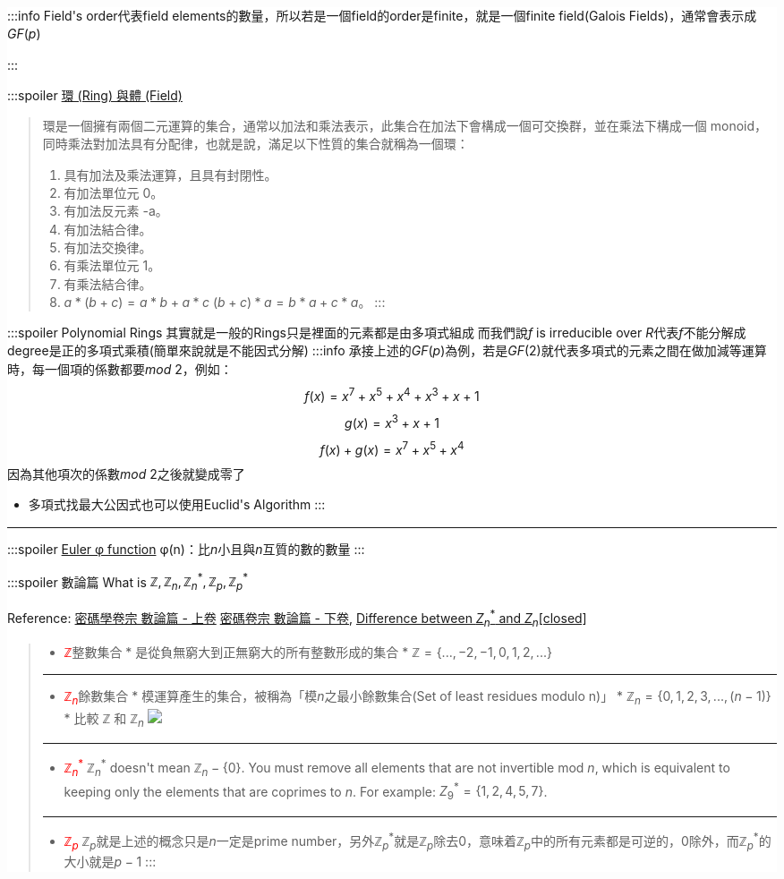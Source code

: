:::info
Field's order代表field elements的數量，所以若是一個field的order是finite，就是一個finite field(Galois Fields)，通常會表示成$GF(p)$

:::

:::spoiler [環 (Ring) 與體 (Field)](http://ohmycakelus.blogspot.com/2013/03/blog-post_31.html)
>環是一個擁有兩個二元運算的集合，通常以加法和乘法表示，此集合在加法下會構成一個可交換群，並在乘法下構成一個 monoid，同時乘法對加法具有分配律，也就是說，滿足以下性質的集合就稱為一個環：
>
> 1. 具有加法及乘法運算，且具有封閉性。
> 2. 有加法單位元 0。
> 3. 有加法反元素 -a。
> 4. 有加法結合律。
> 5. 有加法交換律。
> 6. 有乘法單位元 1。
> 7. 有乘法結合律。
> 8. $a*(b+c) = a*b + a*c$
$(b+c)*a = b*a + c*a。$
:::

:::spoiler Polynomial Rings
其實就是一般的Rings只是裡面的元素都是由多項式組成
而我們說$f$ is irreducible over $R$代表$f$不能分解成degree是正的多項式乘積(簡單來說就是不能因式分解)
:::info
承接上述的$GF(p)$為例，若是$GF(2)$就代表多項式的元素之間在做加減等運算時，每一個項的係數都要$mod\ 2$，例如：
$$f(x)=x^7+x^5+x^4+x^3+x+1$$
$$g(x)=x^3+x+1$$
$$f(x)+g(x)=x^7+x^5+x^4$$
因為其他項次的係數$mod\ 2$之後就變成零了
* 多項式找最大公因式也可以使用Euclid's Algorithm
:::

***
:::spoiler [Euler φ function](https://ithelp.ithome.com.tw/articles/10225768)
φ(n)：比$n$小且與$n$互質的數的數量
:::

:::spoiler 數論篇
What is $\mathbb{Z}, \mathbb{Z}_n, \mathbb{Z}_n^*, \mathbb{Z}_p, \mathbb{Z}_p^*$

Reference:
[密碼學卷宗 數論篇 - 上卷](https://ithelp.ithome.com.tw/articles/10224328)
[密碼卷宗 數論篇 - 下卷](https://ithelp.ithome.com.tw/articles/10224347), 
[Difference between $Z_n^*$ and $Z_n$[closed]](https://crypto.stackexchange.com/questions/47797/difference-between-z-n-and-z-n)
> * <font color="FF000">$\mathbb{Z}$</font>整數集合
    * 是從負無窮大到正無窮大的所有整數形成的集合
    * $\mathbb{Z} = \{ ...,-2,-1,0,1,2,... \}$
>---
> * <font color="FF000">$\mathbb{Z}_n$</font>餘數集合
    * 模運算產生的集合，被稱為「模$n$之最小餘數集合(Set of least residues modulo n)」
    * $\mathbb{Z}_n = \{0,1,2,3,...,(n-1)\}$
    * 比較 $\mathbb{Z}$ 和 $\mathbb{Z}_n$
    ![](https://i.imgur.com/410Mz5l.png)
>---
> * <font color="FF000">$\mathbb{Z}_n^*$</font>
    $\mathbb{Z}_n^*$ doesn't mean $\mathbb{Z}_n−\{0\}$. You must remove all elements that are not invertible mod $n$, which is equivalent to keeping only the elements that are coprimes to $n$.
    For example: $Z_9^*=\{1,2,4,5,7\}$.
> ---
> * <font color="FF000">$\mathbb{Z}_p$</font>
> $\mathbb{Z}_p$就是上述的概念只是$n$一定是prime number，另外$\mathbb{Z}_p^*$就是$\mathbb{Z}_p$除去0，意味着$\mathbb{Z}_p$中的所有元素都是可逆的，0除外，而$\mathbb{Z}_p^*$的大小就是$p-1$
:::
